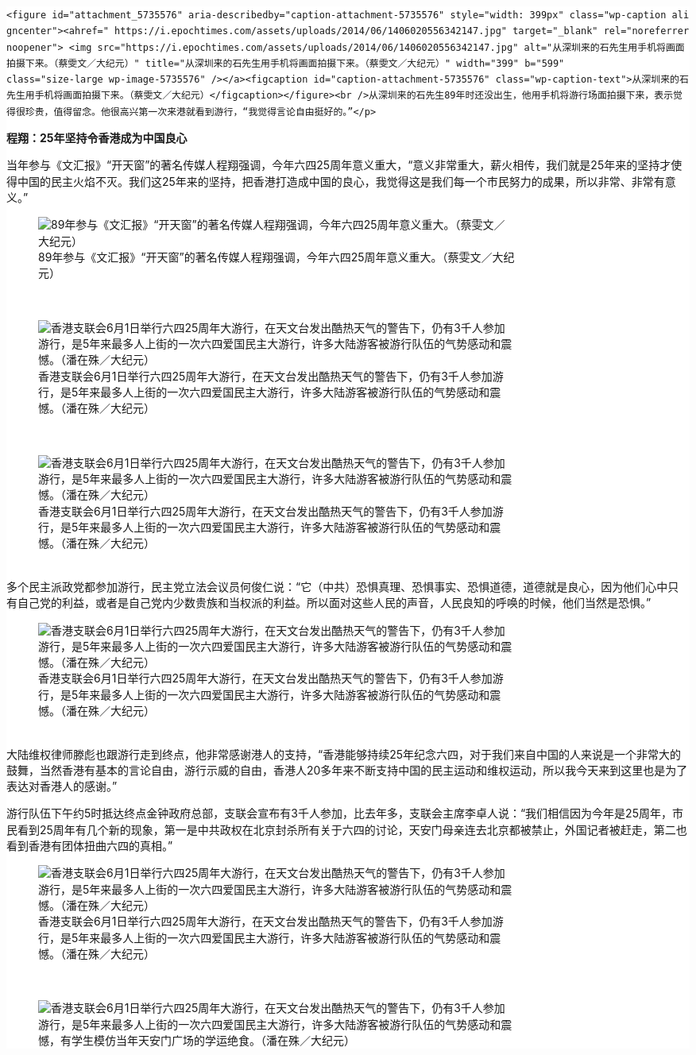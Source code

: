 	<figure id="attachment_5735576" aria-describedby="caption-attachment-5735576" style="width: 399px" class="wp-caption aligncenter"><ahref=" https://i.epochtimes.com/assets/uploads/2014/06/1406020556342147.jpg" target="_blank" rel="noreferrer noopener"> <img src="https://i.epochtimes.com/assets/uploads/2014/06/1406020556342147.jpg" alt="从深圳来的石先生用手机将画面拍摄下来。（蔡雯文／大纪元）" title="从深圳来的石先生用手机将画面拍摄下来。（蔡雯文／大纪元）" width="399" b="599"
	class="size-large wp-image-5735576" /></a><figcaption id="caption-attachment-5735576" class="wp-caption-text">从深圳来的石先生用手机将画面拍摄下来。（蔡雯文／大纪元）</figcaption></figure><br />从深圳来的石先生89年时还没出生，他用手机将游行场面拍摄下来，表示觉得很珍贵，值得留念。他很高兴第一次来港就看到游行，“我觉得言论自由挺好的。”</p>
<p><B>程翔：25年坚持令香港成为中国良心</B></p>
<p>当年参与《文汇报》“开天窗”的著名传媒人程翔强调，今年六四25周年意义重大，“意义非常重大，薪火相传，我们就是25年来的坚持才使得中国的民主火焰不灭。我们这25年来的坚持，把香港打造成中国的良心，我觉得这是我们每一个市民努力的成果，所以非常、非常有意义。”<br />
	<figure id="attachment_5735584" aria-describedby="caption-attachment-5735584" style="width: 600px" class="wp-caption aligncenter"><ahref=" https://i.epochtimes.com/assets/uploads/2014/06/1406020630552147-600x400.jpg" target="_blank" rel="noreferrer noopener"> <img src="https://i.epochtimes.com/assets/uploads/2014/06/1406020630552147-600x400.jpg" alt="89年参与《文汇报》“开天窗”的著名传媒人程翔强调，今年六四25周年意义重大。（蔡雯文／大纪元）" title="89年参与《文汇报》“开天窗”的著名传媒人程翔强调，今年六四25周年意义重大。（蔡雯文／大纪元）" width="600" b="400"
	class="size-large wp-image-5735584" /></a><figcaption id="caption-attachment-5735584" class="wp-caption-text">89年参与《文汇报》“开天窗”的著名传媒人程翔强调，今年六四25周年意义重大。（蔡雯文／大纪元）</figcaption></figure><br />
	<figure id="attachment_5735590" aria-describedby="caption-attachment-5735590" style="width: 600px" class="wp-caption aligncenter"><ahref=" https://i.epochtimes.com/assets/uploads/2014/06/1406011220032147-600x400.jpg" target="_blank" rel="noreferrer noopener"> <img src="https://i.epochtimes.com/assets/uploads/2014/06/1406011220032147-600x400.jpg" alt="香港支联会6月1日举行六四25周年大游行，在天文台发出酷热天气的警告下，仍有3千人参加游行，是5年来最多人上街的一次六四爱国民主大游行，许多大陆游客被游行队伍的气势感动和震憾。（潘在殊／大纪元）" title="香港支联会6月1日举行六四25周年大游行，在天文台发出酷热天气的警告下，仍有3千人参加游行，是5年来最多人上街的一次六四爱国民主大游行，许多大陆游客被游行队伍的气势感动和震憾。（潘在殊／大纪元）" width="600" b="400"
	class="size-large wp-image-5735590" /></a><figcaption id="caption-attachment-5735590" class="wp-caption-text">香港支联会6月1日举行六四25周年大游行，在天文台发出酷热天气的警告下，仍有3千人参加游行，是5年来最多人上街的一次六四爱国民主大游行，许多大陆游客被游行队伍的气势感动和震憾。（潘在殊／大纪元）</figcaption></figure><br />
	<figure id="attachment_5735600" aria-describedby="caption-attachment-5735600" style="width: 600px" class="wp-caption aligncenter"><ahref=" https://i.epochtimes.com/assets/uploads/2014/06/1406020557042147-600x400.jpg" target="_blank" rel="noreferrer noopener"> <img src="https://i.epochtimes.com/assets/uploads/2014/06/1406020557042147-600x400.jpg" alt="香港支联会6月1日举行六四25周年大游行，在天文台发出酷热天气的警告下，仍有3千人参加游行，是5年来最多人上街的一次六四爱国民主大游行，许多大陆游客被游行队伍的气势感动和震憾。（潘在殊／大纪元）" title="香港支联会6月1日举行六四25周年大游行，在天文台发出酷热天气的警告下，仍有3千人参加游行，是5年来最多人上街的一次六四爱国民主大游行，许多大陆游客被游行队伍的气势感动和震憾。（潘在殊／大纪元）" width="600" b="400"
	class="size-large wp-image-5735600" /></a><figcaption id="caption-attachment-5735600" class="wp-caption-text">香港支联会6月1日举行六四25周年大游行，在天文台发出酷热天气的警告下，仍有3千人参加游行，是5年来最多人上街的一次六四爱国民主大游行，许多大陆游客被游行队伍的气势感动和震憾。（潘在殊／大纪元）</figcaption></figure><br />多个民主派政党都参加游行，民主党立法会议员何俊仁说：“它（中共）恐惧真理、恐惧事实、恐惧道德，道德就是良心，因为他们心中只有自己党的利益，或者是自己党内少数贵族和当权派的利益。所以面对这些人民的声音，人民良知的呼唤的时候，他们当然是恐惧。”<br />
	<figure id="attachment_5735610" aria-describedby="caption-attachment-5735610" style="width: 600px" class="wp-caption aligncenter"><ahref=" https://i.epochtimes.com/assets/uploads/2014/06/1406011118502147-600x400.jpg" target="_blank" rel="noreferrer noopener"> <img src="https://i.epochtimes.com/assets/uploads/2014/06/1406011118502147-600x400.jpg" alt="香港支联会6月1日举行六四25周年大游行，在天文台发出酷热天气的警告下，仍有3千人参加游行，是5年来最多人上街的一次六四爱国民主大游行，许多大陆游客被游行队伍的气势感动和震憾。（潘在殊／大纪元）" title="香港支联会6月1日举行六四25周年大游行，在天文台发出酷热天气的警告下，仍有3千人参加游行，是5年来最多人上街的一次六四爱国民主大游行，许多大陆游客被游行队伍的气势感动和震憾。（潘在殊／大纪元）" width="600" b="400"
	class="size-large wp-image-5735610" /></a><figcaption id="caption-attachment-5735610" class="wp-caption-text">香港支联会6月1日举行六四25周年大游行，在天文台发出酷热天气的警告下，仍有3千人参加游行，是5年来最多人上街的一次六四爱国民主大游行，许多大陆游客被游行队伍的气势感动和震憾。（潘在殊／大纪元）</figcaption></figure><br />大陆维权律师滕彪也跟游行走到终点，他非常感谢港人的支持，“香港能够持续25年纪念六四，对于我们来自中国的人来说是一个非常大的鼓舞，当然香港有基本的言论自由，游行示威的自由，香港人20多年来不断支持中国的民主运动和维权运动，所以我今天来到这里也是为了表达对香港人的感谢。”</p>
<p>游行队伍下午约5时抵达终点金钟政府总部，支联会宣布有3千人参加，比去年多，支联会主席李卓人说：“我们相信因为今年是25周年，市民看到25周年有几个新的现象，第一是中共政权在北京封杀所有关于六四的讨论，天安门母亲连去北京都被禁止，外国记者被赶走，第二也看到香港有团体扭曲六四的真相。”<br />
	<figure id="attachment_5735619" aria-describedby="caption-attachment-5735619" style="width: 600px" class="wp-caption aligncenter"><ahref=" https://i.epochtimes.com/assets/uploads/2014/06/1406011219562147-600x400.jpg" target="_blank" rel="noreferrer noopener"> <img src="https://i.epochtimes.com/assets/uploads/2014/06/1406011219562147-600x400.jpg" alt="香港支联会6月1日举行六四25周年大游行，在天文台发出酷热天气的警告下，仍有3千人参加游行，是5年来最多人上街的一次六四爱国民主大游行，许多大陆游客被游行队伍的气势感动和震憾。（潘在殊／大纪元）" title="香港支联会6月1日举行六四25周年大游行，在天文台发出酷热天气的警告下，仍有3千人参加游行，是5年来最多人上街的一次六四爱国民主大游行，许多大陆游客被游行队伍的气势感动和震憾。（潘在殊／大纪元）" width="600" b="400"
	class="size-large wp-image-5735619" /></a><figcaption id="caption-attachment-5735619" class="wp-caption-text">香港支联会6月1日举行六四25周年大游行，在天文台发出酷热天气的警告下，仍有3千人参加游行，是5年来最多人上街的一次六四爱国民主大游行，许多大陆游客被游行队伍的气势感动和震憾。（潘在殊／大纪元）</figcaption></figure><br />
	<figure id="attachment_5735627" aria-describedby="caption-attachment-5735627" style="width: 600px" class="wp-caption aligncenter"><ahref=" https://i.epochtimes.com/assets/uploads/2014/06/1406011212322147-600x400.jpg" target="_blank" rel="noreferrer noopener"> <img src="https://i.epochtimes.com/assets/uploads/2014/06/1406011212322147-600x400.jpg" alt="香港支联会6月1日举行六四25周年大游行，在天文台发出酷热天气的警告下，仍有3千人参加游行，是5年来最多人上街的一次六四爱国民主大游行，许多大陆游客被游行队伍的气势感动和震憾，有学生模仿当年天安门广场的学运绝食。（潘在殊／大纪元）" title="香港支联会6月1日举行六四25周年大游行，在天文台发出酷热天气的警告下，仍有3千人参加游行，是5年来最多人上街的一次六四爱国民主大游行，许多大陆游客被游行队伍的气势感动和震憾，有学生模仿当年天安门广场的学运绝食。（潘在殊／大纪元）" width="600" b="400"